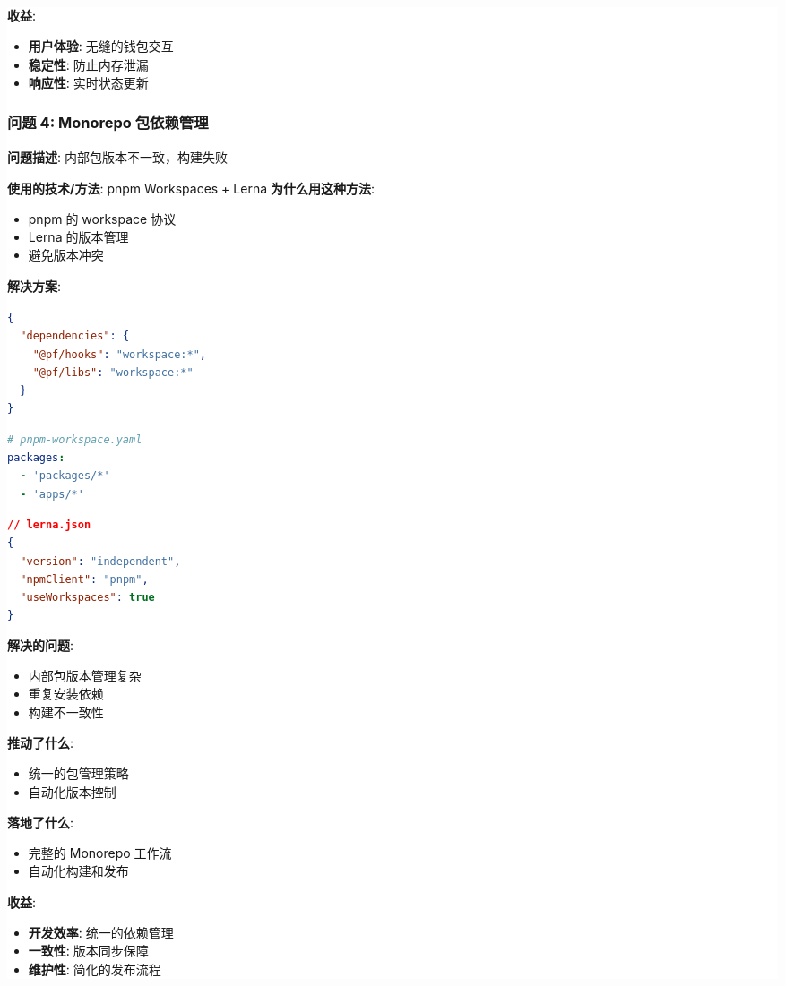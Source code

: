 **收益**: 
- **用户体验**: 无缝的钱包交互
- **稳定性**: 防止内存泄漏
- **响应性**: 实时状态更新

### 问题 4: Monorepo 包依赖管理

**问题描述**: 内部包版本不一致，构建失败

**使用的技术/方法**: pnpm Workspaces + Lerna
**为什么用这种方法**: 
- pnpm 的 workspace 协议
- Lerna 的版本管理
- 避免版本冲突

**解决方案**:
```json
{
  "dependencies": {
    "@pf/hooks": "workspace:*",
    "@pf/libs": "workspace:*"
  }
}
```

```yaml
# pnpm-workspace.yaml
packages:
  - 'packages/*'
  - 'apps/*'
```

```json
// lerna.json
{
  "version": "independent",
  "npmClient": "pnpm",
  "useWorkspaces": true
}
```

**解决的问题**: 
- 内部包版本管理复杂
- 重复安装依赖
- 构建不一致性

**推动了什么**: 
- 统一的包管理策略
- 自动化版本控制

**落地了什么**: 
- 完整的 Monorepo 工作流
- 自动化构建和发布

**收益**: 
- **开发效率**: 统一的依赖管理 
- **一致性**: 版本同步保障
- **维护性**: 简化的发布流程
